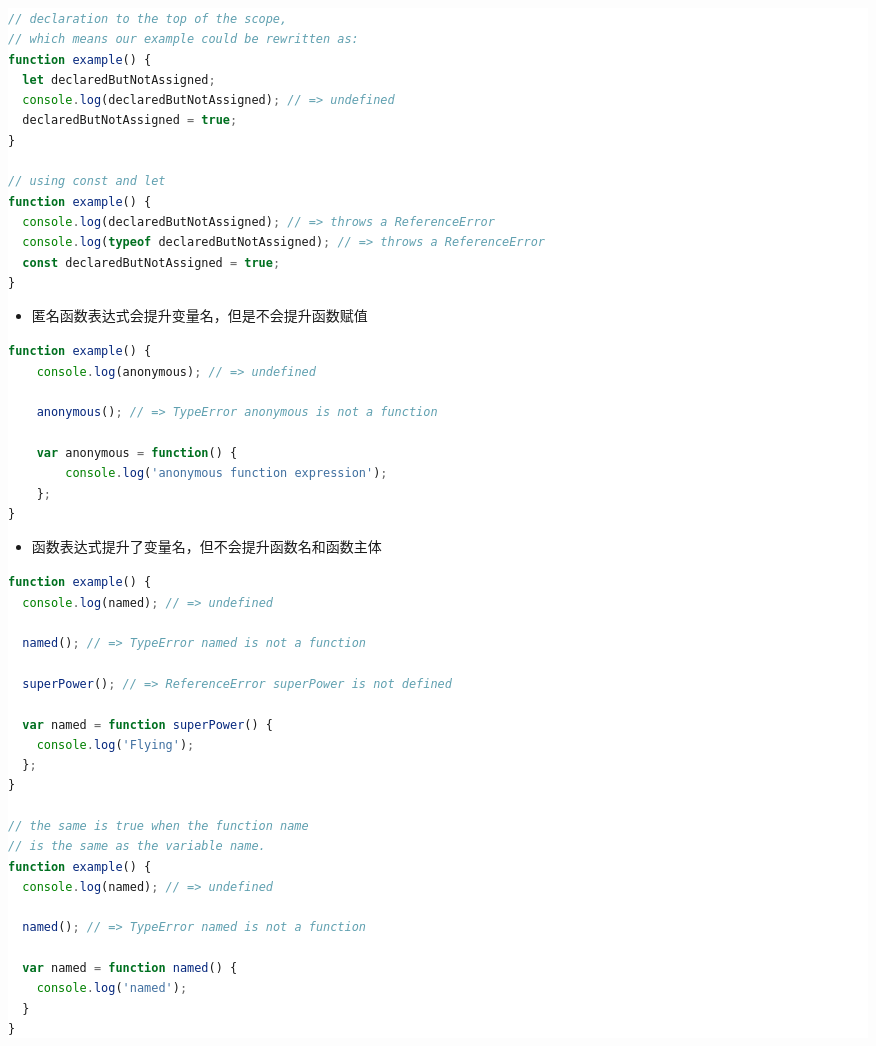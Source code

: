 ```JavaScript
// declaration to the top of the scope,
// which means our example could be rewritten as:
function example() {
  let declaredButNotAssigned;
  console.log(declaredButNotAssigned); // => undefined
  declaredButNotAssigned = true;
}

// using const and let
function example() {
  console.log(declaredButNotAssigned); // => throws a ReferenceError
  console.log(typeof declaredButNotAssigned); // => throws a ReferenceError
  const declaredButNotAssigned = true;
}
```

* 匿名函数表达式会提升变量名，但是不会提升函数赋值

```JavaScript
function example() {
	console.log(anonymous); // => undefined
	
	anonymous(); // => TypeError anonymous is not a function
	
	var anonymous = function() {
		console.log('anonymous function expression');
	};
}
```

* 函数表达式提升了变量名，但不会提升函数名和函数主体

```JavaScript
function example() {
  console.log(named); // => undefined

  named(); // => TypeError named is not a function

  superPower(); // => ReferenceError superPower is not defined

  var named = function superPower() {
    console.log('Flying');
  };
}

// the same is true when the function name
// is the same as the variable name.
function example() {
  console.log(named); // => undefined

  named(); // => TypeError named is not a function

  var named = function named() {
    console.log('named');
  }
}
```

